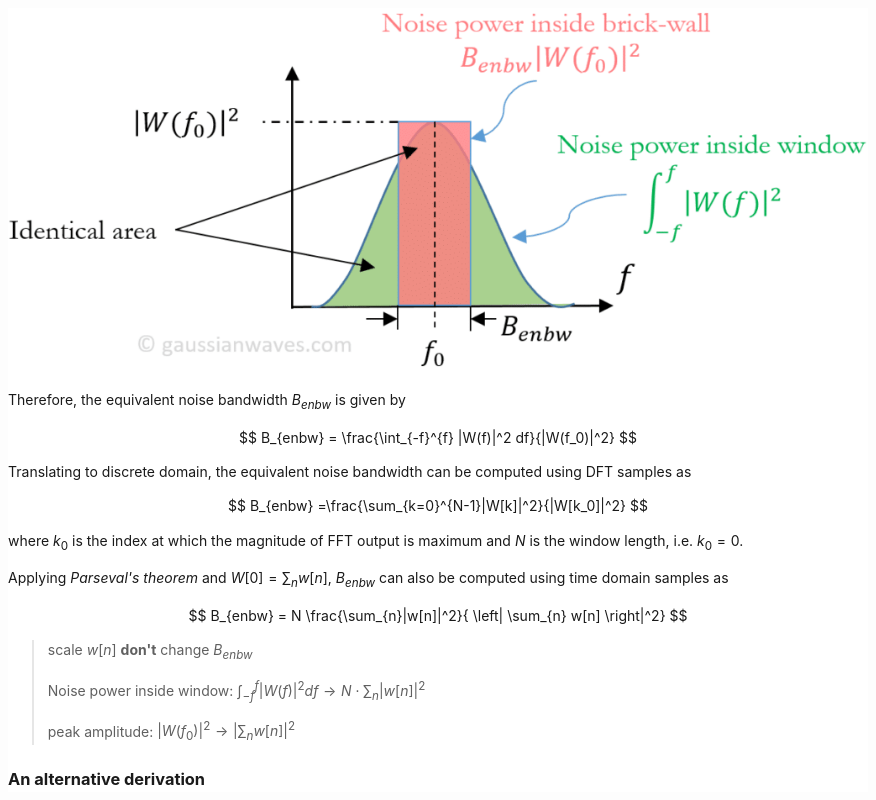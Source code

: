 ![enbw](enbw-nl/enbw.png)

Therefore, the equivalent noise bandwidth $B_{enbw}$ is given by

$$
B_{enbw} = \frac{\int_{-f}^{f} |W(f)|^2 df}{|W(f_0)|^2}
$$

Translating to discrete domain, the equivalent noise bandwidth can be computed using DFT samples as

$$
B_{enbw} =\frac{\sum_{k=0}^{N-1}|W[k]|^2}{|W[k_0]|^2}
$$

where $k_0$ is the index at which the magnitude of FFT output is maximum and $N$ is the window length, i.e. $k_0=0$.

Applying *Parseval's theorem* and $W[0]=\sum_{n}w[n]$, $B_{enbw}$ can also be computed using time domain samples as

$$
B_{enbw} = N \frac{\sum_{n}|w[n]|^2}{ \left| \sum_{n} w[n] \right|^2}
$$

> scale $w[n]$ **don't** change $B_{enbw}$
>
> 
>
> Noise power inside window: $\int_{-f}^{f} |W(f)|^2 df \to N\cdot\sum_{n}|w[n]|^2$
>
> peak amplitude: $|W(f_0)|^2 \to \left| \sum_{n} w[n] \right|^2$



### An alternative derivation
